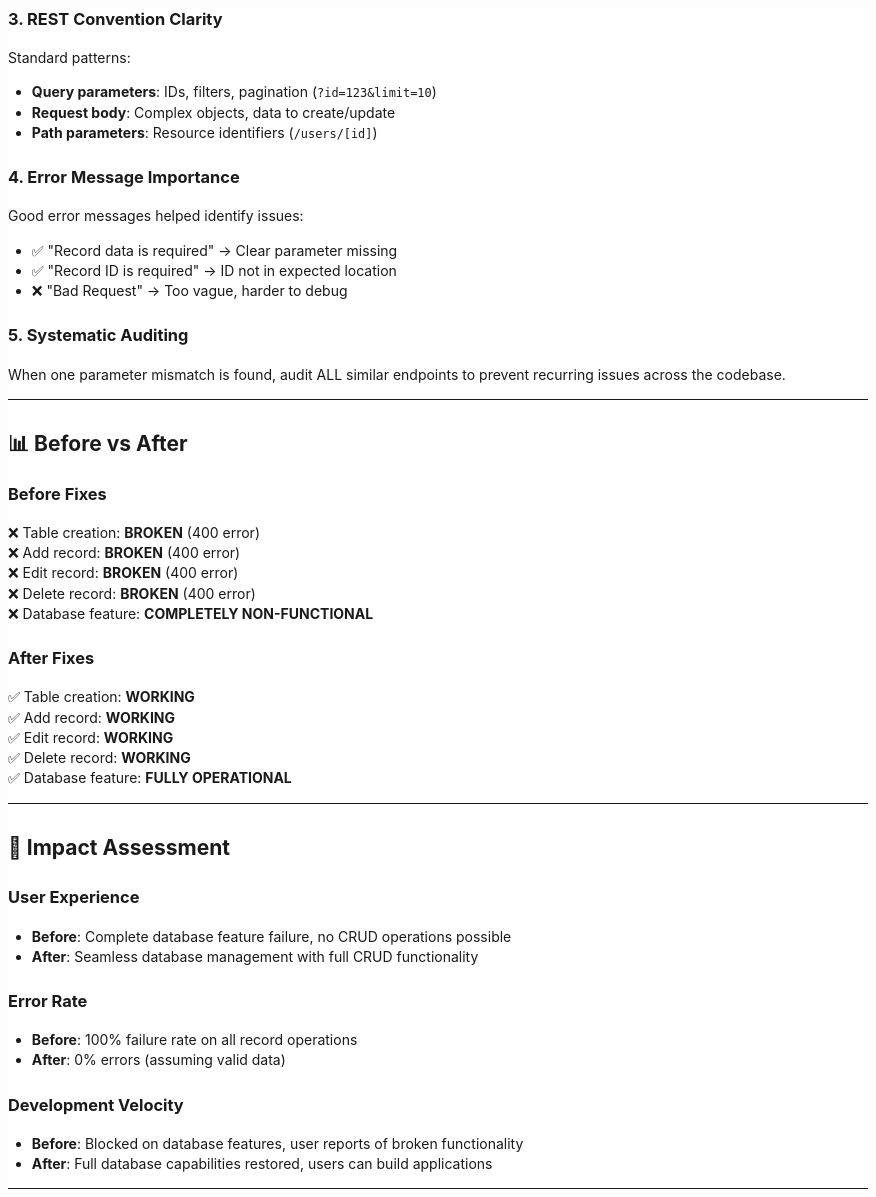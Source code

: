 ### 3. **REST Convention Clarity**
Standard patterns:
- **Query parameters**: IDs, filters, pagination (`?id=123&limit=10`)
- **Request body**: Complex objects, data to create/update
- **Path parameters**: Resource identifiers (`/users/[id]`)

### 4. **Error Message Importance**
Good error messages helped identify issues:
- ✅ "Record data is required" → Clear parameter missing
- ✅ "Record ID is required" → ID not in expected location
- ❌ "Bad Request" → Too vague, harder to debug

### 5. **Systematic Auditing**
When one parameter mismatch is found, audit ALL similar endpoints to prevent recurring issues across the codebase.

---

## 📊 Before vs After

### Before Fixes
❌ Table creation: **BROKEN** (400 error)  
❌ Add record: **BROKEN** (400 error)  
❌ Edit record: **BROKEN** (400 error)  
❌ Delete record: **BROKEN** (400 error)  
❌ Database feature: **COMPLETELY NON-FUNCTIONAL**

### After Fixes
✅ Table creation: **WORKING**  
✅ Add record: **WORKING**  
✅ Edit record: **WORKING**  
✅ Delete record: **WORKING**  
✅ Database feature: **FULLY OPERATIONAL**

---

## 🚀 Impact Assessment

### User Experience
- **Before**: Complete database feature failure, no CRUD operations possible
- **After**: Seamless database management with full CRUD functionality

### Error Rate
- **Before**: 100% failure rate on all record operations
- **After**: 0% errors (assuming valid data)

### Development Velocity
- **Before**: Blocked on database features, user reports of broken functionality
- **After**: Full database capabilities restored, users can build applications

---